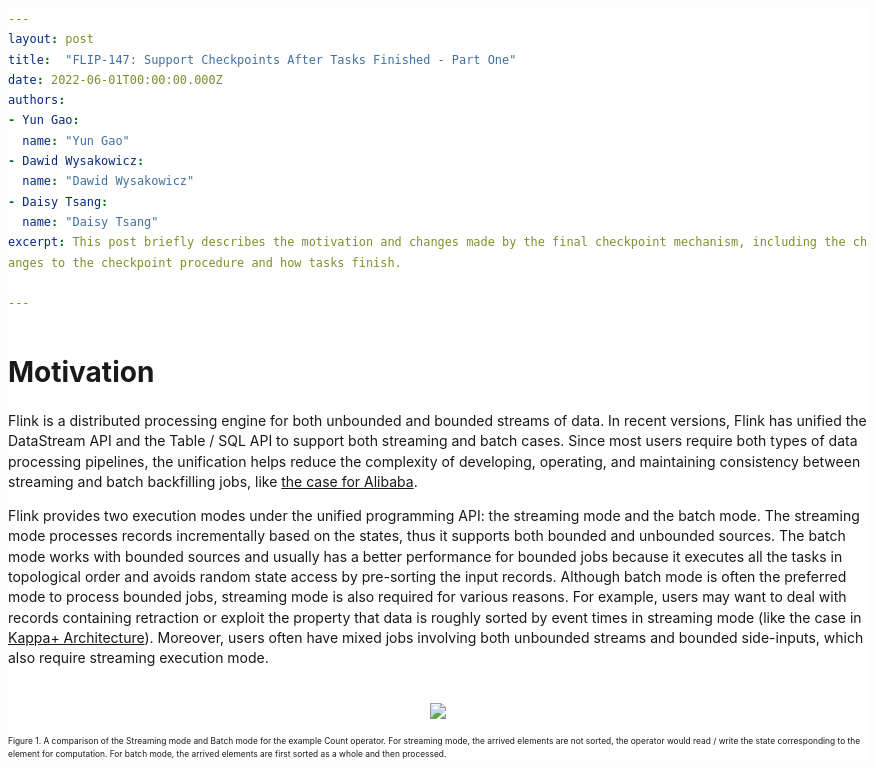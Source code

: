 ```yaml
---
layout: post 
title:  "FLIP-147: Support Checkpoints After Tasks Finished - Part One"
date: 2022-06-01T00:00:00.000Z 
authors:
- Yun Gao:
  name: "Yun Gao"
- Dawid Wysakowicz:
  name: "Dawid Wysakowicz"
- Daisy Tsang:
  name: "Daisy Tsang"
excerpt: This post briefly describes the motivation and changes made by the final checkpoint mechanism, including the changes to the checkpoint procedure and how tasks finish.

---
```


# Motivation

Flink is a distributed processing engine for both unbounded and bounded streams of data. In recent versions,
Flink has unified the DataStream API and the Table / SQL API to support both streaming and batch cases.
Since most users require both types of data processing pipelines, the unification helps reduce the complexity of developing,
operating, and maintaining consistency between streaming and batch backfilling jobs, like
[the case for Alibaba](https://www.ververica.com/blog/apache-flinks-stream-batch-unification-powers-alibabas-11.11-in-2020). 

Flink provides two execution modes under the unified programming API: the streaming mode and the batch mode.
The streaming mode processes records incrementally based on the states, thus it supports both bounded and unbounded sources.
The batch mode works with bounded sources and usually has a better performance for bounded jobs because it executes all the
tasks in topological order and avoids random state access by pre-sorting the input records. Although batch mode is often the
preferred mode to process bounded jobs, streaming mode is also required for various reasons. For example, users may want to deal
with records containing retraction or exploit the property that data is roughly sorted by event times in streaming mode
(like the case in [Kappa+ Architecture](https://www.youtube.com/watch?t=666&v=4qSlsYogALo&feature=youtu.be)). Moreover,
users often have mixed jobs involving both unbounded streams and bounded side-inputs, which also require streaming execution mode.

<center>
<img vspace="20" style="width:70%" src="{{site.baseurl}}/img/blog/2022-06-01-final-checkpoint/stream_batch_cmp.png" />
<p style="font-size: 0.6em;text-align:left;margin-top:-1em;margin-bottom: 4em">
  Figure 1. A comparison of the Streaming mode and Batch mode for the example Count operator. For streaming mode, the arrived
  elements are not sorted, the operator would read / write the state corresponding to the element for computation.
  For batch mode, the arrived elements are first sorted as a whole and then processed.
</p>
</center>
